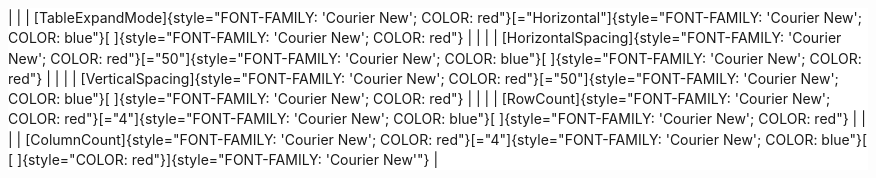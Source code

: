 |                                                                                                                                                                                                                                                                                                                                                                                                                                                                                                                                                                |
| [TableExpandMode]{style="FONT-FAMILY: 'Courier New'; COLOR: red"}[=\"Horizontal\"]{style="FONT-FAMILY: 'Courier New'; COLOR: blue"}[ ]{style="FONT-FAMILY: 'Courier New'; COLOR: red"}                                                                                                                                                                                                                                                                                                                                                                         |
|                                                                                                                                                                                                                                                                                                                                                                                                                                                                                                                                                                |
| [HorizontalSpacing]{style="FONT-FAMILY: 'Courier New'; COLOR: red"}[=\"50\"]{style="FONT-FAMILY: 'Courier New'; COLOR: blue"}[ ]{style="FONT-FAMILY: 'Courier New'; COLOR: red"}                                                                                                                                                                                                                                                                                                                                                                               |
|                                                                                                                                                                                                                                                                                                                                                                                                                                                                                                                                                                |
| [VerticalSpacing]{style="FONT-FAMILY: 'Courier New'; COLOR: red"}[=\"50\"]{style="FONT-FAMILY: 'Courier New'; COLOR: blue"}[ ]{style="FONT-FAMILY: 'Courier New'; COLOR: red"}                                                                                                                                                                                                                                                                                                                                                                                 |
|                                                                                                                                                                                                                                                                                                                                                                                                                                                                                                                                                                |
| [RowCount]{style="FONT-FAMILY: 'Courier New'; COLOR: red"}[=\"4\"]{style="FONT-FAMILY: 'Courier New'; COLOR: blue"}[ ]{style="FONT-FAMILY: 'Courier New'; COLOR: red"}                                                                                                                                                                                                                                                                                                                                                                                         |
|                                                                                                                                                                                                                                                                                                                                                                                                                                                                                                                                                                |
| [ColumnCount]{style="FONT-FAMILY: 'Courier New'; COLOR: red"}[=\"4\"]{style="FONT-FAMILY: 'Courier New'; COLOR: blue"}[ [ ]{style="COLOR: red"}]{style="FONT-FAMILY: 'Courier New'"}                                                                                                                                                                                                                                                                                                                                                                           |